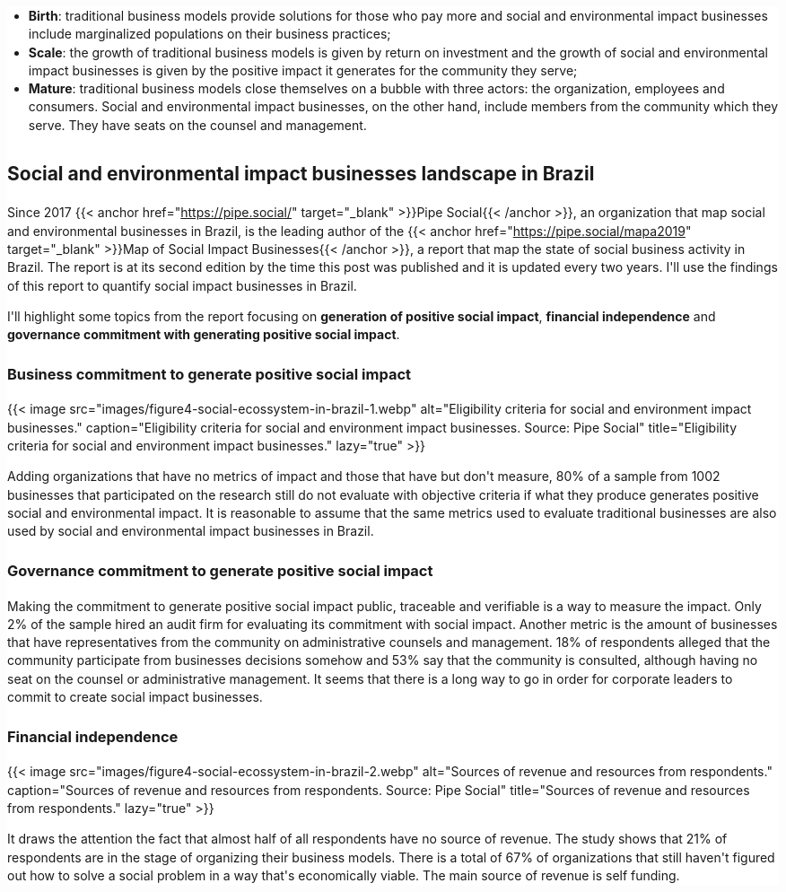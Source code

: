 - **Birth**: traditional business models provide solutions for those who pay more and social and environmental impact businesses include marginalized populations on their business practices;
- **Scale**: the growth of traditional business models is given by return on investment and the growth of social and environmental impact businesses is given by the positive impact it generates for the community they serve;
- **Mature**: traditional business models close themselves on a bubble with three actors: the organization, employees and consumers. Social and environmental impact businesses, on the other hand, include members from the community which they serve. They have seats on the counsel and management.

## Social and environmental impact businesses landscape in Brazil

Since 2017 {{< anchor href="https://pipe.social/" target="_blank" >}}Pipe Social{{< /anchor >}}, an organization that map social and environmental businesses in Brazil, is the leading author of the {{< anchor href="https://pipe.social/mapa2019" target="_blank" >}}Map of Social Impact Businesses{{< /anchor >}}, a report that map the state of social business activity in Brazil. The report is at its second edition by the time this post was published and it is updated every two years. I'll use the findings of this report to quantify social impact businesses in Brazil.

I'll highlight some topics from the report focusing on **generation of positive social impact**, **financial independence** and **governance commitment with generating positive social impact**.

### Business commitment to generate positive social impact

{{< image src="images/figure4-social-ecossystem-in-brazil-1.webp" alt="Eligibility criteria for social and environment impact businesses." caption="Eligibility criteria for social and environment impact businesses. Source: Pipe Social" title="Eligibility criteria for social and environment impact businesses." lazy="true" >}}

Adding organizations that have no metrics of impact and those that have but don't measure, 80% of a sample from 1002 businesses that participated on the research still do not evaluate with objective criteria if what they produce generates positive social and environmental impact. It is reasonable to assume that the same metrics used to evaluate traditional businesses are also used by social and environmental impact businesses in Brazil.

### Governance commitment to generate positive social impact

Making the commitment to generate positive social impact public, traceable and verifiable is a way to measure the impact. Only 2% of the sample hired an audit firm for evaluating its commitment with social impact. Another metric is the amount of businesses that have representatives from the community on administrative counsels and management. 18% of respondents alleged that the community participate from businesses decisions somehow and 53% say that the community is consulted, although having no seat on the counsel or administrative management. It seems that there is a long way to go in order for corporate leaders to commit to create social impact businesses.

### Financial independence

{{< image src="images/figure4-social-ecossystem-in-brazil-2.webp" alt="Sources of revenue and resources from respondents." caption="Sources of revenue and resources from respondents. Source: Pipe Social" title="Sources of revenue and resources from respondents." lazy="true" >}}

It draws the attention the fact that almost half of all respondents have no source of revenue. The study shows that 21% of respondents are in the stage of organizing their business models. There is a total of 67% of organizations that still haven't figured out how to solve a social problem in a way that's economically viable. The main source of revenue is self funding.
